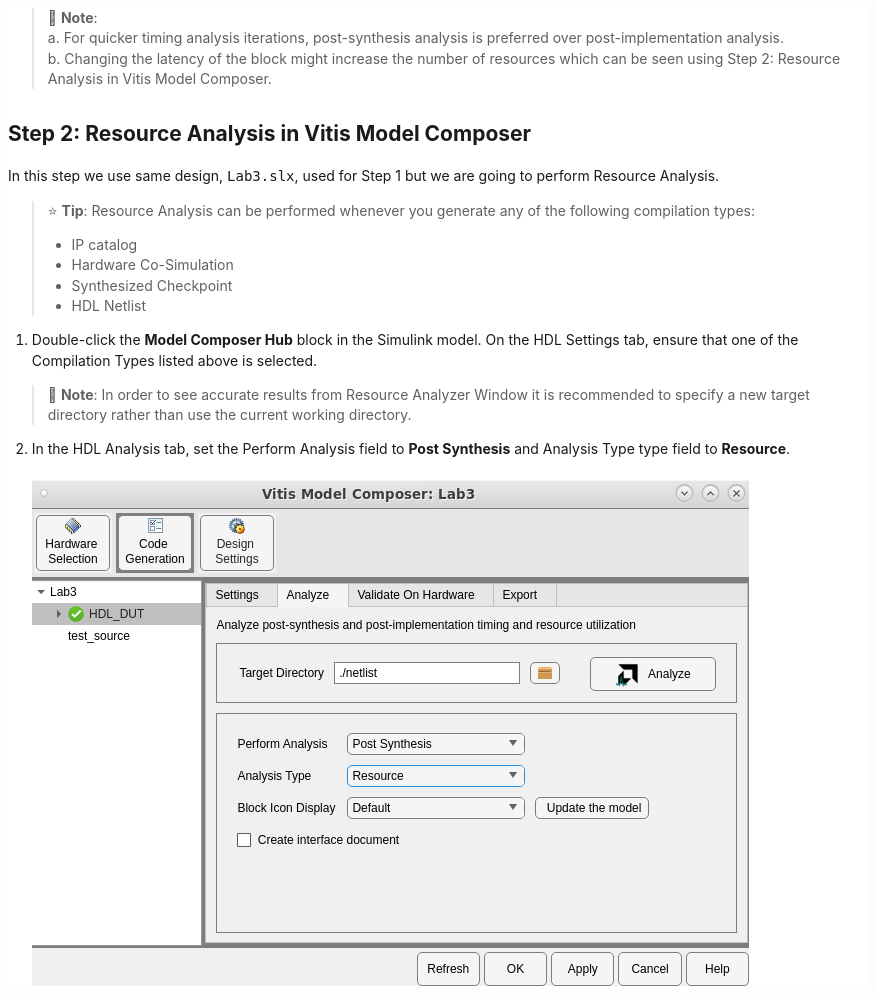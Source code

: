 > 📝 **Note**: <br>
> a. For quicker timing analysis iterations, post-synthesis analysis is preferred over post-implementation analysis. <br>
> b. Changing the latency of the block might increase the number of resources which can be seen using Step 2: Resource Analysis in Vitis Model Composer.


## Step 2: Resource Analysis in Vitis Model Composer

In this step we use same design, <samp>Lab3.slx</samp>, used for Step 1 but we are going to perform Resource Analysis.

> ⭐ **Tip**: Resource Analysis can be performed whenever you generate any of the following compilation types: <br>
> * IP catalog <br>
> * Hardware Co-Simulation <br>
> * Synthesized Checkpoint <br>
> * HDL Netlist <br>

1. Double-click the **Model Composer Hub** block in the Simulink model. On the HDL Settings tab, ensure that one of the Compilation Types listed above is selected.

> 📝 **Note**: In order to see accurate results from Resource Analyzer Window it is recommended to specify a new target directory rather than use the current working directory.

2. In the HDL Analysis tab, set the Perform Analysis field to **Post Synthesis** and Analysis Type type field to **Resource**.
<br><br><img src="Images/Step2/Step2.png">
